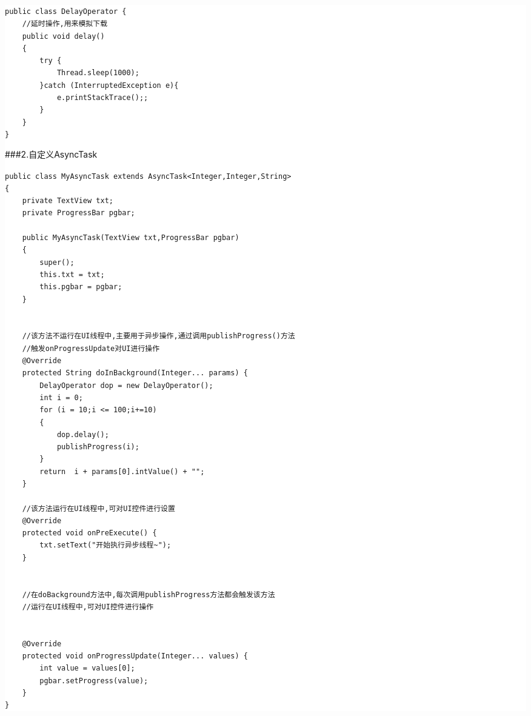 ```
public class DelayOperator {  
    //延时操作,用来模拟下载  
    public void delay()  
    {  
        try {  
            Thread.sleep(1000);  
        }catch (InterruptedException e){  
            e.printStackTrace();;  
        }  
    }  
}
```

###2.自定义AsyncTask

```
public class MyAsyncTask extends AsyncTask<Integer,Integer,String>  
{  
    private TextView txt;  
    private ProgressBar pgbar;  
  
    public MyAsyncTask(TextView txt,ProgressBar pgbar)  
    {  
        super();  
        this.txt = txt;  
        this.pgbar = pgbar;  
    }  
  
  
    //该方法不运行在UI线程中,主要用于异步操作,通过调用publishProgress()方法  
    //触发onProgressUpdate对UI进行操作  
    @Override  
    protected String doInBackground(Integer... params) {  
        DelayOperator dop = new DelayOperator();  
        int i = 0;  
        for (i = 10;i <= 100;i+=10)  
        {  
            dop.delay();  
            publishProgress(i);  
        }  
        return  i + params[0].intValue() + "";  
    }  
  
    //该方法运行在UI线程中,可对UI控件进行设置  
    @Override  
    protected void onPreExecute() {  
        txt.setText("开始执行异步线程~");  
    }  
  
  
    //在doBackground方法中,每次调用publishProgress方法都会触发该方法  
    //运行在UI线程中,可对UI控件进行操作  
  
  
    @Override  
    protected void onProgressUpdate(Integer... values) {  
        int value = values[0];  
        pgbar.setProgress(value);  
    }  
}
```


[^注意]: 在AndroidMainFest.xml开通网络通信权限